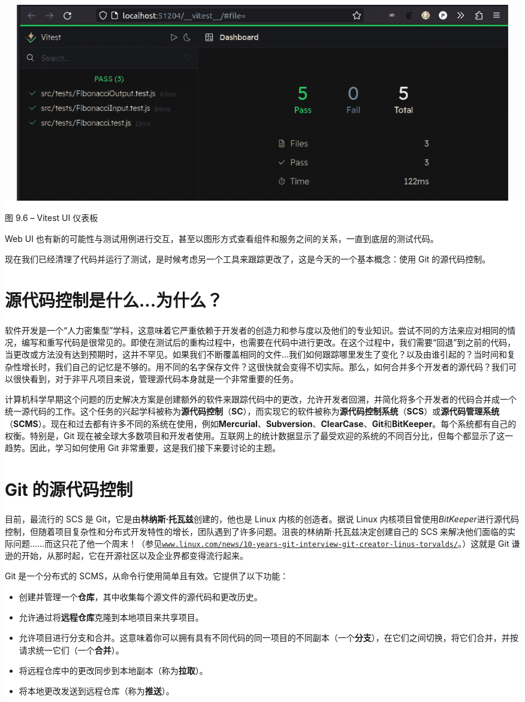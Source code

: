 ![图 9.6 – Vitest UI 仪表板](img/Figure_9.06_B18602.jpg)

图 9.6 – Vitest UI 仪表板

Web UI 也有新的可能性与测试用例进行交互，甚至以图形方式查看组件和服务之间的关系，一直到底层的测试代码。

现在我们已经清理了代码并运行了测试，是时候考虑另一个工具来跟踪更改了，这是今天的一个基本概念：使用 Git 的源代码控制。

# 源代码控制是什么...为什么？

软件开发是一个“人力密集型”学科，这意味着它严重依赖于开发者的创造力和参与度以及他们的专业知识。尝试不同的方法来应对相同的情况，编写和重写代码是很常见的。即使在测试后的重构过程中，也需要在代码中进行更改。在这个过程中，我们需要“回退”到之前的代码，当更改或方法没有达到预期时，这并不罕见。如果我们不断覆盖相同的文件...我们如何跟踪哪里发生了变化？以及由谁引起的？当时间和复杂性增长时，我们自己的记忆是不够的。用不同的名字保存文件？这很快就会变得不切实际。那么，如何合并多个开发者的源代码？我们可以很快看到，对于非平凡项目来说，管理源代码本身就是一个非常重要的任务。

计算机科学早期这个问题的历史解决方案是创建额外的软件来跟踪代码中的更改，允许开发者回溯，并简化将多个开发者的代码合并成一个统一源代码的工作。这个任务的兴起学科被称为**源代码控制**（**SC**），而实现它的软件被称为**源代码控制系统**（**SCS**）或**源代码管理系统**（**SCMS**）。现在和过去都有许多不同的系统在使用，例如**Mercurial**、**Subversion**、**ClearCase**、**Git**和**BitKeeper**。每个系统都有自己的权衡。特别是，Git 现在被全球大多数项目和开发者使用。互联网上的统计数据显示了最受欢迎的系统的不同百分比，但每个都显示了这一趋势。因此，学习如何使用 Git 非常重要，这是我们接下来要讨论的主题。

# Git 的源代码控制

目前，最流行的 SCS 是 Git，它是由**林纳斯·托瓦兹**创建的，他也是 Linux 内核的创造者。据说 Linux 内核项目曾使用*BitKeeper*进行源代码控制，但随着项目复杂性和分布式开发特性的增长，团队遇到了许多问题。沮丧的林纳斯·托瓦兹决定创建自己的 SCS 来解决他们面临的实际问题……而这只花了他一个周末！（参见[`www.linux.com/news/10-years-git-interview-git-creator-linus-torvalds/`](https://www.linux.com/news/10-years-git-interview-git-creator-linus-torvalds/)。）这就是 Git 谦逊的开始，从那时起，它在开源社区以及企业界都变得流行起来。

Git 是一个分布式的 SCMS，从命令行使用简单且有效。它提供了以下功能：

+   创建并管理一个**仓库**，其中收集每个源文件的源代码和更改历史。

+   允许通过将**远程仓库**克隆到本地项目来共享项目。

+   允许项目进行分支和合并。这意味着你可以拥有具有不同代码的同一项目的不同副本（一个**分支**），在它们之间切换，将它们合并，并按请求统一它们（一个**合并**）。

+   将远程仓库中的更改同步到本地副本（称为**拉取**）。

+   将本地更改发送到远程仓库（称为**推送**）。
